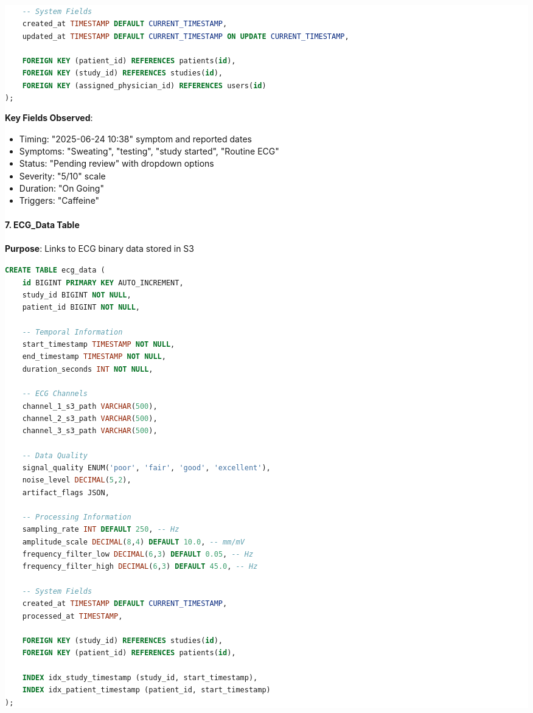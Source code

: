 ```sql
    -- System Fields
    created_at TIMESTAMP DEFAULT CURRENT_TIMESTAMP,
    updated_at TIMESTAMP DEFAULT CURRENT_TIMESTAMP ON UPDATE CURRENT_TIMESTAMP,
    
    FOREIGN KEY (patient_id) REFERENCES patients(id),
    FOREIGN KEY (study_id) REFERENCES studies(id),
    FOREIGN KEY (assigned_physician_id) REFERENCES users(id)
);
```

**Key Fields Observed**:
- Timing: "2025-06-24 10:38" symptom and reported dates
- Symptoms: "Sweating", "testing", "study started", "Routine ECG"
- Status: "Pending review" with dropdown options
- Severity: "5/10" scale
- Duration: "On Going"
- Triggers: "Caffeine"

#### 7. ECG_Data Table

**Purpose**: Links to ECG binary data stored in S3

```sql
CREATE TABLE ecg_data (
    id BIGINT PRIMARY KEY AUTO_INCREMENT,
    study_id BIGINT NOT NULL,
    patient_id BIGINT NOT NULL,
    
    -- Temporal Information
    start_timestamp TIMESTAMP NOT NULL,
    end_timestamp TIMESTAMP NOT NULL,
    duration_seconds INT NOT NULL,
    
    -- ECG Channels
    channel_1_s3_path VARCHAR(500),
    channel_2_s3_path VARCHAR(500),
    channel_3_s3_path VARCHAR(500),
    
    -- Data Quality
    signal_quality ENUM('poor', 'fair', 'good', 'excellent'),
    noise_level DECIMAL(5,2),
    artifact_flags JSON,
    
    -- Processing Information
    sampling_rate INT DEFAULT 250, -- Hz
    amplitude_scale DECIMAL(8,4) DEFAULT 10.0, -- mm/mV
    frequency_filter_low DECIMAL(6,3) DEFAULT 0.05, -- Hz
    frequency_filter_high DECIMAL(6,3) DEFAULT 45.0, -- Hz
    
    -- System Fields
    created_at TIMESTAMP DEFAULT CURRENT_TIMESTAMP,
    processed_at TIMESTAMP,
    
    FOREIGN KEY (study_id) REFERENCES studies(id),
    FOREIGN KEY (patient_id) REFERENCES patients(id),
    
    INDEX idx_study_timestamp (study_id, start_timestamp),
    INDEX idx_patient_timestamp (patient_id, start_timestamp)
);
```
